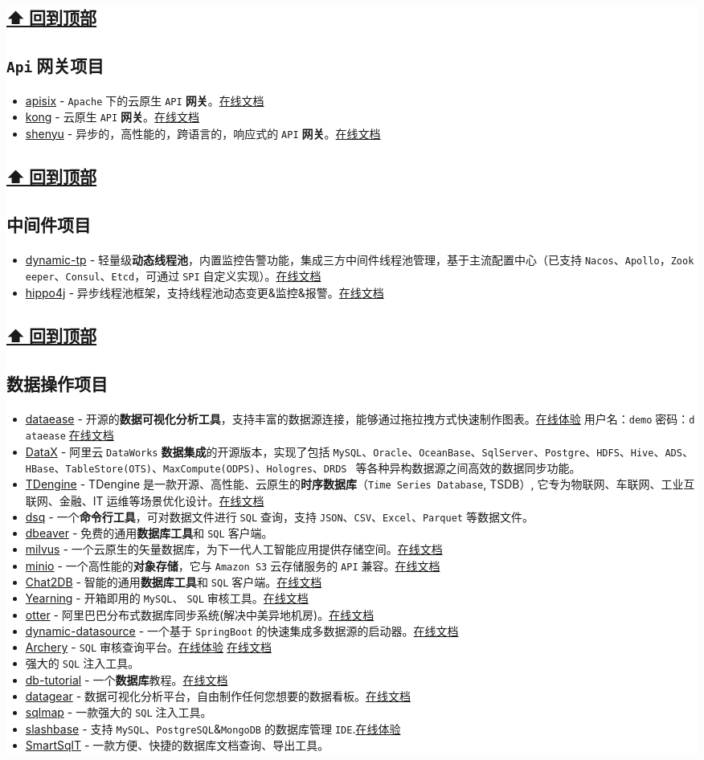 **[⬆️ 回到顶部 ](#github-gitee-优秀的开源项目)**
---

## `Api` 网关项目

- [apisix](https://github.com/apache/apisix) - `Apache` 下的云原生 `API` **网关**。[在线文档](https://apisix.apache.org/)
- [kong](https://github.com/Kong/kong) - 云原生 `API` **网关**。[在线文档](https://konghq.com/)
- [shenyu](https://github.com/apache/shenyu) - 异步的，高性能的，跨语言的，响应式的 `API` **网关**。[在线文档](https://shenyu.apache.org/)

**[⬆️ 回到顶部 ](#github-gitee-优秀的开源项目)**
---

## 中间件项目

- [dynamic-tp](https://github.com/dromara/dynamic-tp) - 轻量级**动态线程池**，内置监控告警功能，集成三方中间件线程池管理，基于主流配置中心（已支持 `Nacos`、`Apollo`，`Zookeeper`、`Consul`、`Etcd`，可通过 `SPI` 自定义实现）。[在线文档](https://dynamictp.cn/)
- [hippo4j](https://github.com/opengoofy/hippo4j) - 异步线程池框架，支持线程池动态变更&监控&报警。[在线文档](https://hippo4j.cn/)

**[⬆️ 回到顶部 ](#github-gitee-优秀的开源项目)**
---

## 数据操作项目

- [dataease](https://github.com/dataease/dataease) - 开源的**数据可视化分析工具**，支持丰富的数据源连接，能够通过拖拉拽方式快速制作图表。[在线体验](https://dataease.fit2cloud.com/#/login) 用户名：`demo` 密码：`dataease` [在线文档](https://dataease.io/docs/)
- [DataX](https://github.com/alibaba/DataX) - 阿里云 `DataWorks` **数据集成**的开源版本，实现了包括 `MySQL`、`Oracle`、`OceanBase`、`SqlServer`、`Postgre`、`HDFS`、`Hive`、`ADS`、`HBase`、`TableStore(OTS)`、`MaxCompute(ODPS)`、`Hologres`、`DRDS ` 等各种异构数据源之间高效的数据同步功能。
- [TDengine](https://github.com/taosdata/TDengine) - TDengine 是一款开源、高性能、云原生的**时序数据库**（`Time Series Database`, TSDB）, 它专为物联网、车联网、工业互联网、金融、IT 运维等场景优化设计。[在线文档](https://docs.taosdata.com/)
- [dsq](https://github.com/multiprocessio/dsq) - 一个**命令行工具**，可对数据文件进行 `SQL` 查询，支持 `JSON`、`CSV`、`Excel`、`Parquet` 等数据文件。
- [dbeaver](https://github.com/dbeaver/dbeaver) - 免费的通用**数据库工具**和 `SQL` 客户端。
- [milvus](https://github.com/milvus-io/milvus) - 一个云原生的矢量数据库，为下一代人工智能应用提供存储空间。[在线文档](https://milvus.io/docs)
- [minio](https://github.com/minio/minio) - 一个高性能的**对象存储**，它与 `Amazon S3` 云存储服务的 `API` 兼容。[在线文档](https://min.io/docs/minio/kubernetes/upstream/)
- [Chat2DB](https://github.com/alibaba/Chat2DB) - 智能的通用**数据库工具**和 `SQL` 客户端。[在线文档](https://chat2db.opensource.alibaba.com/docs/)
- [Yearning](https://github.com/cookieY/Yearning) - 开箱即用的 `MySQL`、 `SQL` 审核工具。[在线文档](http://next.yearning.io/)
- [otter](https://github.com/alibaba/otter) - 阿里巴巴分布式数据库同步系统(解决中美异地机房)。[在线文档](https://github.com/alibaba/otter/wiki)
- [dynamic-datasource](https://github.com/baomidou/dynamic-datasource) - 一个基于 `SpringBoot` 的快速集成多数据源的启动器。[在线文档](https://www.kancloud.cn/tracy5546/dynamic-datasource/2264611)
- [Archery](https://github.com/hhyo/Archery) - `SQL` 审核查询平台。[在线体验](https://demo.archerydms.com/) [在线文档](https://archerydms.com/home/)
- 强大的 `SQL` 注入工具。
- [db-tutorial](https://github.com/dunwu/db-tutorial) - 一个**数据库**教程。[在线文档](https://dunwu.github.io/db-tutorial/)
- [datagear](https://github.com/datageartech/datagear) - 数据可视化分析平台，自由制作任何您想要的数据看板。[在线文档](http://www.datagear.tech/documentation)
- [sqlmap](https://github.com/sqlmapproject/sqlmap) - 一款强大的 `SQL` 注入工具。
- [slashbase](https://github.com/slashbaseide/slashbase) - 支持 `MySQL`、`PostgreSQL`&`MongoDB` 的数据库管理 `IDE`.[在线体验](https://demo.slashbase.com/)
- [SmartSqlT](https://github.com/TeslaFly01/SmartSqlT) - 一款方便、快捷的数据库文档查询、导出工具。

